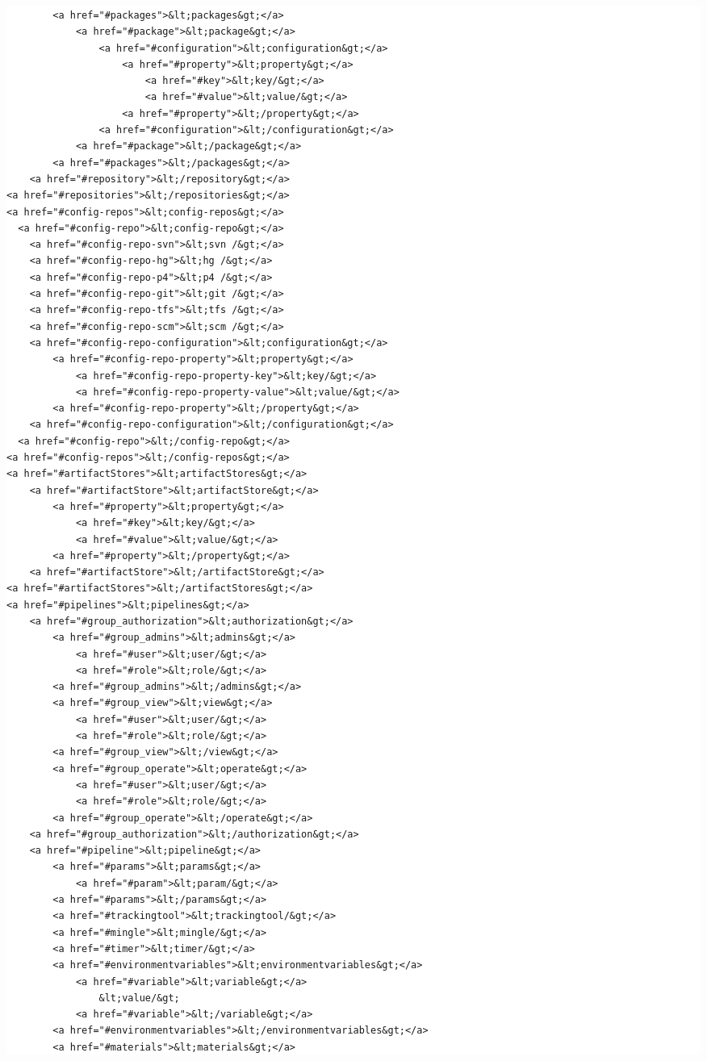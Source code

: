             <a href="#packages">&lt;packages&gt;</a>
                <a href="#package">&lt;package&gt;</a>
                    <a href="#configuration">&lt;configuration&gt;</a>
                        <a href="#property">&lt;property&gt;</a>
                            <a href="#key">&lt;key/&gt;</a>
                            <a href="#value">&lt;value/&gt;</a>
                        <a href="#property">&lt;/property&gt;</a>
                    <a href="#configuration">&lt;/configuration&gt;</a>
                <a href="#package">&lt;/package&gt;</a>
            <a href="#packages">&lt;/packages&gt;</a>
        <a href="#repository">&lt;/repository&gt;</a>
    <a href="#repositories">&lt;/repositories&gt;</a>
    <a href="#config-repos">&lt;config-repos&gt;</a>
      <a href="#config-repo">&lt;config-repo&gt;</a>
        <a href="#config-repo-svn">&lt;svn /&gt;</a>
        <a href="#config-repo-hg">&lt;hg /&gt;</a>
        <a href="#config-repo-p4">&lt;p4 /&gt;</a>
        <a href="#config-repo-git">&lt;git /&gt;</a>
        <a href="#config-repo-tfs">&lt;tfs /&gt;</a>
        <a href="#config-repo-scm">&lt;scm /&gt;</a>
        <a href="#config-repo-configuration">&lt;configuration&gt;</a>
            <a href="#config-repo-property">&lt;property&gt;</a>
                <a href="#config-repo-property-key">&lt;key/&gt;</a>
                <a href="#config-repo-property-value">&lt;value/&gt;</a>
            <a href="#config-repo-property">&lt;/property&gt;</a>
        <a href="#config-repo-configuration">&lt;/configuration&gt;</a>
      <a href="#config-repo">&lt;/config-repo&gt;</a>
    <a href="#config-repos">&lt;/config-repos&gt;</a>
    <a href="#artifactStores">&lt;artifactStores&gt;</a>
        <a href="#artifactStore">&lt;artifactStore&gt;</a>
            <a href="#property">&lt;property&gt;</a>
                <a href="#key">&lt;key/&gt;</a>
                <a href="#value">&lt;value/&gt;</a>
            <a href="#property">&lt;/property&gt;</a>
        <a href="#artifactStore">&lt;/artifactStore&gt;</a>
    <a href="#artifactStores">&lt;/artifactStores&gt;</a>
    <a href="#pipelines">&lt;pipelines&gt;</a>
        <a href="#group_authorization">&lt;authorization&gt;</a>
            <a href="#group_admins">&lt;admins&gt;</a>
                <a href="#user">&lt;user/&gt;</a>
                <a href="#role">&lt;role/&gt;</a>
            <a href="#group_admins">&lt;/admins&gt;</a>
            <a href="#group_view">&lt;view&gt;</a>
                <a href="#user">&lt;user/&gt;</a>
                <a href="#role">&lt;role/&gt;</a>
            <a href="#group_view">&lt;/view&gt;</a>
            <a href="#group_operate">&lt;operate&gt;</a>
                <a href="#user">&lt;user/&gt;</a>
                <a href="#role">&lt;role/&gt;</a>
            <a href="#group_operate">&lt;/operate&gt;</a>
        <a href="#group_authorization">&lt;/authorization&gt;</a>
        <a href="#pipeline">&lt;pipeline&gt;</a>
            <a href="#params">&lt;params&gt;</a>
                <a href="#param">&lt;param/&gt;</a>
            <a href="#params">&lt;/params&gt;</a>
            <a href="#trackingtool">&lt;trackingtool/&gt;</a>
            <a href="#mingle">&lt;mingle/&gt;</a>
            <a href="#timer">&lt;timer/&gt;</a>
            <a href="#environmentvariables">&lt;environmentvariables&gt;</a>
                <a href="#variable">&lt;variable&gt;</a>
                    &lt;value/&gt;
                <a href="#variable">&lt;/variable&gt;</a>
            <a href="#environmentvariables">&lt;/environmentvariables&gt;</a>
            <a href="#materials">&lt;materials&gt;</a>